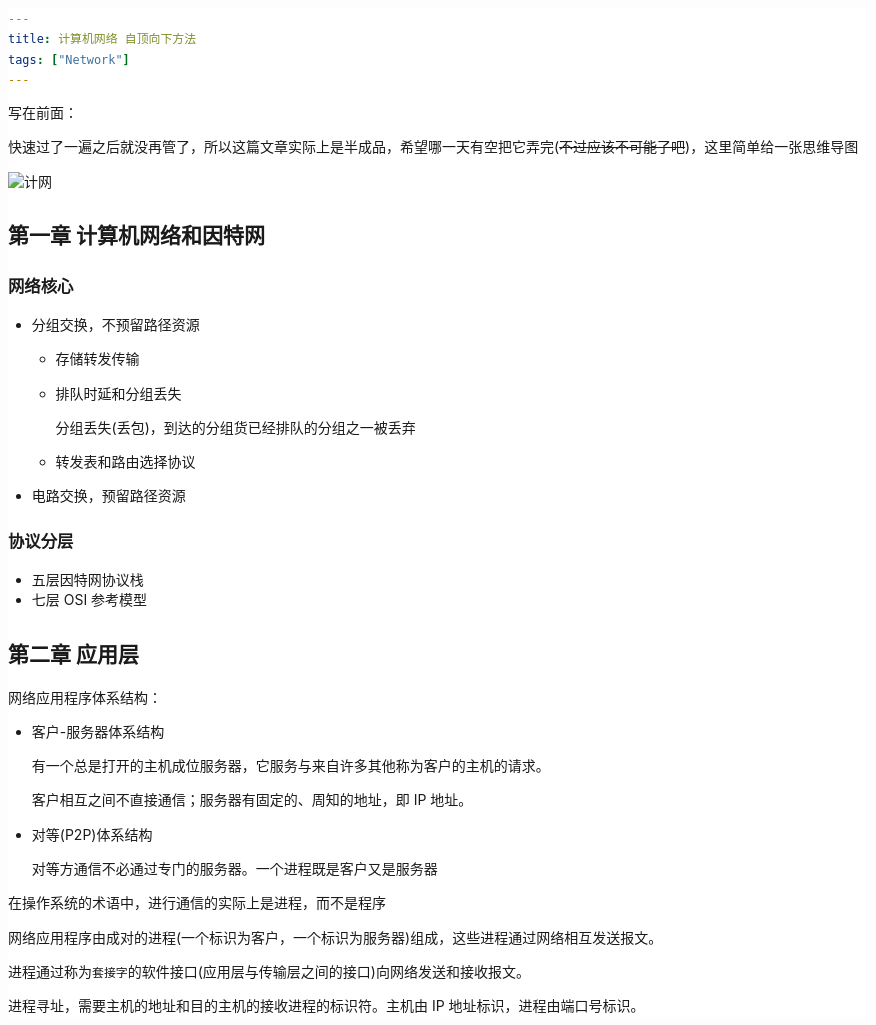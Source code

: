 ```yaml
---
title: 计算机网络 自顶向下方法
tags: ["Network"]
---
```






写在前面：

快速过了一遍之后就没再管了，所以这篇文章实际上是半成品，希望哪一天有空把它弄完(~~不过应该不可能了吧~~)，这里简单给一张思维导图

![计网](https://gitee.com/Cody-sun/cloud-img/raw/master/img/%E8%AE%A1%E7%BD%91.png)

## 第一章 计算机网络和因特网

### 网络核心

* 分组交换，不预留路径资源

  * 存储转发传输

  * 排队时延和分组丢失

    分组丢失(丢包)，到达的分组货已经排队的分组之一被丢弃

  * 转发表和路由选择协议

* 电路交换，预留路径资源

### 协议分层

* 五层因特网协议栈
* 七层 OSI 参考模型

## 第二章 应用层

网络应用程序体系结构：

* 客户-服务器体系结构

  有一个总是打开的主机成位服务器，它服务与来自许多其他称为客户的主机的请求。

  客户相互之间不直接通信；服务器有固定的、周知的地址，即 IP 地址。

* 对等(P2P)体系结构

  对等方通信不必通过专门的服务器。一个进程既是客户又是服务器

在操作系统的术语中，进行通信的实际上是进程，而不是程序

网络应用程序由成对的进程(一个标识为客户，一个标识为服务器)组成，这些进程通过网络相互发送报文。

进程通过称为`套接字`的软件接口(应用层与传输层之间的接口)向网络发送和接收报文。

进程寻址，需要主机的地址和目的主机的接收进程的标识符。主机由 IP 地址标识，进程由端口号标识。
